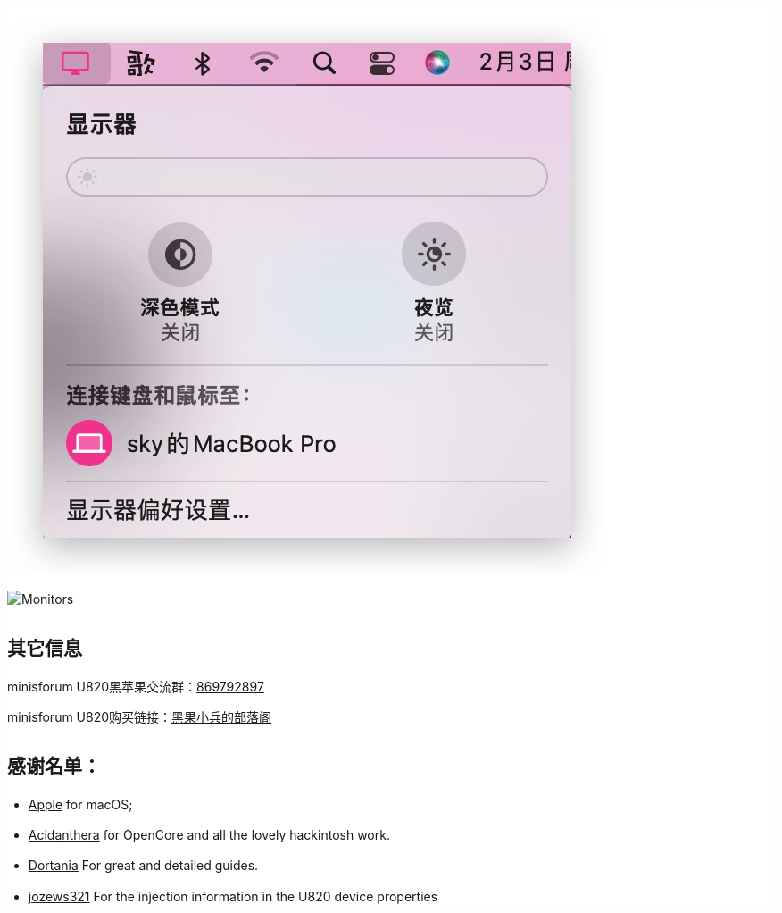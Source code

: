 ![uc2](screenshots/uc2.jpg)

![Monitors](./screenshots/Monitors.png)



## 其它信息

minisforum U820黑苹果交流群：[869792897](https://qm.qq.com/cgi-bin/qm/qr?k=TdIS59sEdBCjbz8NbdrQ2IyPG6bMza3_&jump_from=webapi)

minisforum U820购买链接：[黑果小兵的部落阁](https://hackintosher.taobao.com/) 

## 感谢名单：

- [Apple](https://apple.com/) for macOS;
- [Acidanthera](https://github.com/acidanthera) for OpenCore and all the lovely hackintosh work.
- [Dortania](https://dortania.github.io/OpenCore-Install-Guide/config-laptop.plist/icelake.html) For great and detailed guides.

- [jozews321](https://github.com/jozews321) For the injection information in the U820 device properties

